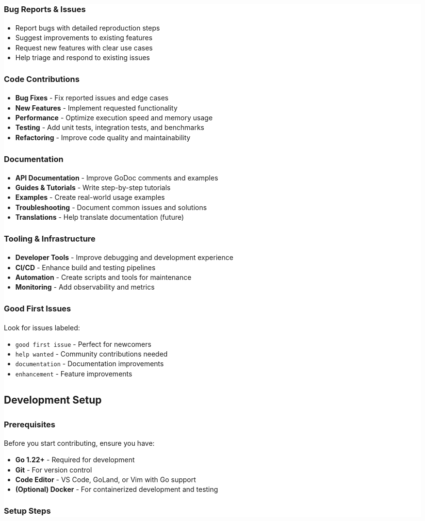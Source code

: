 ### Bug Reports & Issues

- Report bugs with detailed reproduction steps
- Suggest improvements to existing features
- Request new features with clear use cases
- Help triage and respond to existing issues

### Code Contributions

- **Bug Fixes** - Fix reported issues and edge cases
- **New Features** - Implement requested functionality
- **Performance** - Optimize execution speed and memory usage
- **Testing** - Add unit tests, integration tests, and benchmarks
- **Refactoring** - Improve code quality and maintainability

### Documentation

- **API Documentation** - Improve GoDoc comments and examples
- **Guides & Tutorials** - Write step-by-step tutorials
- **Examples** - Create real-world usage examples
- **Troubleshooting** - Document common issues and solutions
- **Translations** - Help translate documentation (future)

### Tooling & Infrastructure

- **Developer Tools** - Improve debugging and development experience
- **CI/CD** - Enhance build and testing pipelines
- **Automation** - Create scripts and tools for maintenance
- **Monitoring** - Add observability and metrics

### Good First Issues

Look for issues labeled:

- `good first issue` - Perfect for newcomers
- `help wanted` - Community contributions needed
- `documentation` - Documentation improvements
- `enhancement` - Feature improvements

## Development Setup

### Prerequisites

Before you start contributing, ensure you have:

- **Go 1.22+** - Required for development
- **Git** - For version control
- **Code Editor** - VS Code, GoLand, or Vim with Go support
- **(Optional) Docker** - For containerized development and testing

### Setup Steps
